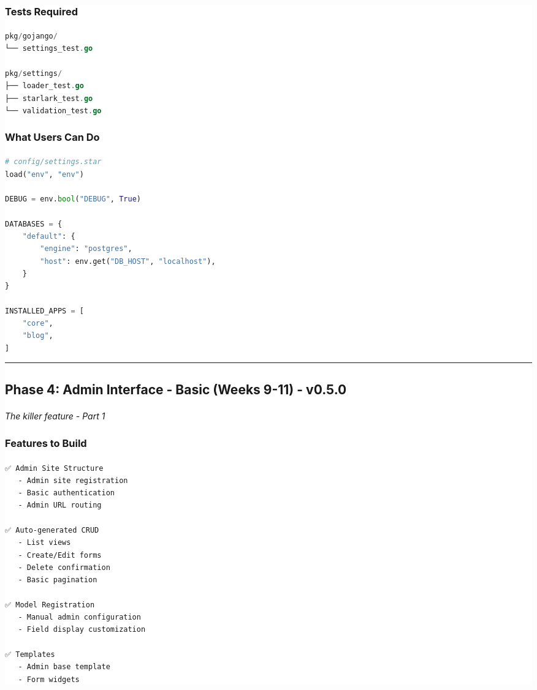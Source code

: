 ### Tests Required
```go
pkg/gojango/
└── settings_test.go

pkg/settings/
├── loader_test.go
├── starlark_test.go
└── validation_test.go
```

### What Users Can Do
```python
# config/settings.star
load("env", "env")

DEBUG = env.bool("DEBUG", True)

DATABASES = {
    "default": {
        "engine": "postgres",
        "host": env.get("DB_HOST", "localhost"),
    }
}

INSTALLED_APPS = [
    "core",
    "blog",
]
```

---

## Phase 4: Admin Interface - Basic (Weeks 9-11) - v0.5.0
*The killer feature - Part 1*

### Features to Build
```
✅ Admin Site Structure
   - Admin site registration
   - Basic authentication
   - Admin URL routing

✅ Auto-generated CRUD
   - List views
   - Create/Edit forms
   - Delete confirmation
   - Basic pagination

✅ Model Registration
   - Manual admin configuration
   - Field display customization

✅ Templates
   - Admin base template
   - Form widgets
```
